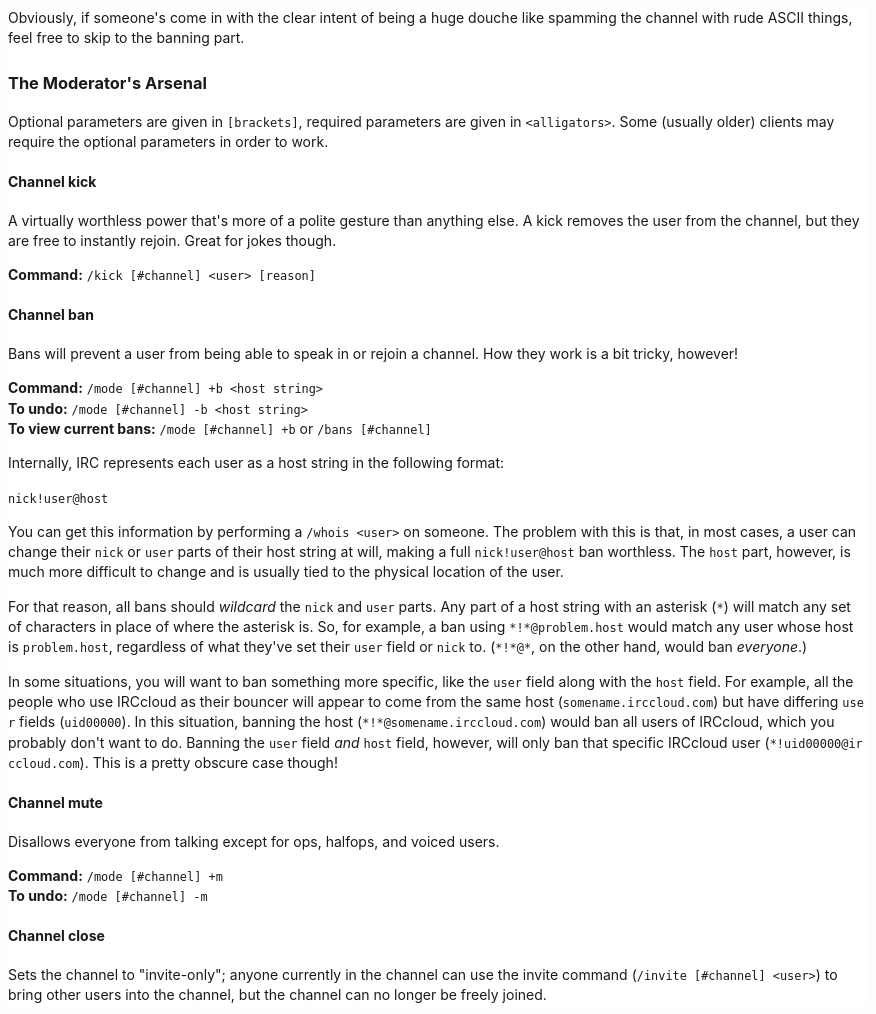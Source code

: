 Obviously, if someone's come in with the clear intent of being a huge douche like spamming the channel with rude ASCII things, feel free to skip to the banning part.

### The Moderator's Arsenal

Optional parameters are given in `[brackets]`, required parameters are given in `<alligators>`. Some (usually older) clients may require the optional parameters in order to work.

#### Channel kick

A virtually worthless power that's more of a polite gesture than anything else. A kick removes the user from the channel, but they are free to instantly rejoin. Great for jokes though.

**Command:** `/kick [#channel] <user> [reason]`

#### Channel ban

Bans will prevent a user from being able to speak in or rejoin a channel. How they work is a bit tricky, however!

**Command:** `/mode [#channel] +b <host string>`  
**To undo:** `/mode [#channel] -b <host string>`  
**To view current bans:** `/mode [#channel] +b` or `/bans [#channel]`

Internally, IRC represents each user as a host string in the following format:

`nick!user@host`

You can get this information by performing a `/whois <user>` on someone. The problem with this is that, in most cases, a user can change their `nick` or `user` parts of their host string at will, making a full `nick!user@host` ban worthless. The `host` part, however, is much more difficult to change and is usually tied to the physical location of the user.

For that reason, all bans should *wildcard* the `nick` and `user` parts. Any part of a host string with an asterisk (`*`) will match any set of characters in place of where the asterisk is. So, for example, a ban using `*!*@problem.host` would match any user whose host is `problem.host`, regardless of what they've set their `user` field or `nick` to. (`*!*@*`, on the other hand, would ban *everyone*.)

In some situations, you will want to ban something more specific, like the `user` field along with the `host` field. For example, all the people who use IRCcloud as their bouncer will appear to come from the same host (`somename.irccloud.com`) but have differing `user` fields (`uid00000`). In this situation, banning the host (`*!*@somename.irccloud.com`) would ban all users of IRCcloud, which you probably don't want to do. Banning the `user` field *and* `host` field, however, will only ban that specific IRCcloud user (`*!uid00000@irccloud.com`). This is a pretty obscure case though!

#### Channel mute

Disallows everyone from talking except for ops, halfops, and voiced users.

**Command:** `/mode [#channel] +m`  
**To undo:** `/mode [#channel] -m`

#### Channel close

Sets the channel to "invite-only"; anyone currently in the channel can use the invite command (`/invite [#channel] <user>`) to bring other users into the channel, but the channel can no longer be freely joined.
